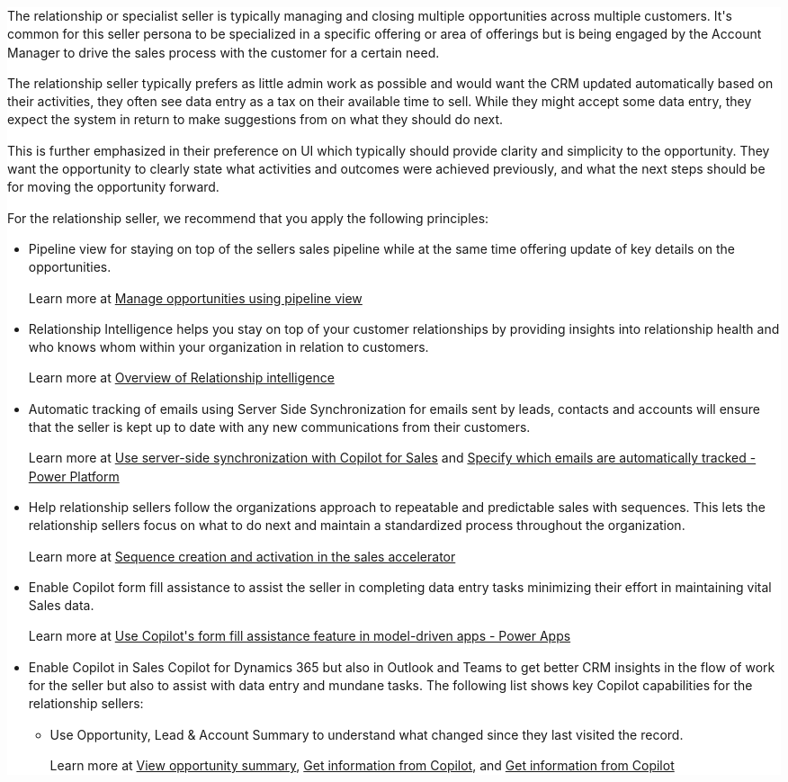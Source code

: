 The relationship or specialist seller is typically managing and closing multiple opportunities across multiple customers. It's common for this seller persona to be specialized in a specific offering or area of offerings but is being engaged by the Account Manager to drive the sales process with the customer for a certain need.  

The relationship seller typically prefers as little admin work as possible and would want the CRM updated automatically based on their activities, they often see data entry as a tax on their available time to sell. While they might accept some data entry, they expect the system in return to make suggestions from on what they should do next.  

This is further emphasized in their preference on UI which typically should provide clarity and simplicity to the opportunity. They want the opportunity to clearly state what activities and outcomes were achieved previously, and what the next steps should be for moving the opportunity forward.  

For the relationship seller, we recommend that you apply the following principles:

- Pipeline view for staying on top of the sellers sales pipeline while at the same time offering update of key details on the opportunities.  

  Learn more at [Manage opportunities using pipeline view](/dynamics365/sales/use-opportunity-pipeline-view)

- Relationship Intelligence helps you stay on top of your customer relationships by providing insights into relationship health and who knows whom within your organization in relation to customers.  

  Learn more at [Overview of Relationship intelligence](/dynamics365/sales/ri-overview)

- Automatic tracking of emails using Server Side Synchronization for emails sent by leads, contacts and accounts will ensure that the seller is kept up to date with any new communications from their customers.  

  Learn more at [Use server-side synchronization with Copilot for Sales](/microsoft-sales-copilot/use-server-side-sync) and [Specify which emails are automatically tracked - Power Platform](/power-platform/admin/email-message-filtering-correlation)

- Help relationship sellers follow the organizations approach to repeatable and predictable sales with sequences. This lets the relationship sellers focus on what to do next and maintain a standardized  process throughout the organization.  

  Learn more at [Sequence creation and activation in the sales accelerator](/dynamics365/sales/create-and-activate-a-sequence)

- Enable Copilot form fill assistance to assist the seller in completing data entry tasks minimizing their effort in maintaining vital Sales data.  

  Learn more at [Use Copilot's form fill assistance feature in model-driven apps - Power Apps](/power-apps/user/form-filling-assistance)

- Enable Copilot in Sales Copilot for Dynamics 365 but also in Outlook and Teams to get better CRM insights in the flow of work for the seller but also to assist with data entry and mundane tasks. The following list shows key Copilot capabilities for the relationship sellers:

  - Use Opportunity, Lead & Account Summary to understand what changed since they last visited the record.  

    Learn more at [View opportunity summary](/microsoft-sales-copilot/view-opportunity-summary), [Get information from Copilot](/dynamics365/sales/copilot-get-information#summarize-an-account), and [Get information from Copilot](/dynamics365/sales/copilot-get-information#summarize-a-lead)
